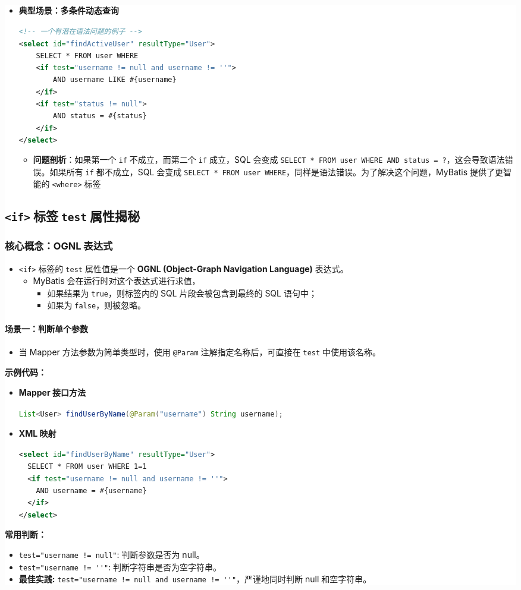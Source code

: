 - **典型场景：多条件动态查询**

  ```xml
  <!-- 一个有潜在语法问题的例子 -->
  <select id="findActiveUser" resultType="User">
      SELECT * FROM user WHERE
      <if test="username != null and username != ''">
          AND username LIKE #{username}
      </if>
      <if test="status != null">
          AND status = #{status}
      </if>
  </select>
  ```

  - **问题剖析**：如果第一个 `if` 不成立，而第二个 `if` 成立，SQL 会变成 `SELECT * FROM user WHERE AND status = ?`，这会导致语法错误。如果所有 `if` 都不成立，SQL 会变成 `SELECT * FROM user WHERE`，同样是语法错误。为了解决这个问题，MyBatis 提供了更智能的 `<where>` 标签



## `<if>` 标签 `test` 属性揭秘

### 核心概念：OGNL 表达式

- `<if>` 标签的 `test` 属性值是一个 **OGNL (Object-Graph Navigation Language)** 表达式。
  - MyBatis 会在运行时对这个表达式进行求值，
    - 如果结果为 `true`，则标签内的 SQL 片段会被包含到最终的 SQL 语句中；
    - 如果为 `false`，则被忽略。



#### 场景一：判断单个参数

- 当 Mapper 方法参数为简单类型时，使用 `@Param` 注解指定名称后，可直接在 `test` 中使用该名称。

**示例代码：**

- **Mapper 接口方法**

  ```java
  List<User> findUserByName(@Param("username") String username);
  ```

- **XML 映射**

  ```xml
  <select id="findUserByName" resultType="User">
    SELECT * FROM user WHERE 1=1
    <if test="username != null and username != ''">
      AND username = #{username}
    </if>
  </select>
  ```

**常用判断：**

- `test="username != null"`: 判断参数是否为 null。
- `test="username != ''"`: 判断字符串是否为空字符串。
- **最佳实践:** `test="username != null and username != ''"`，严谨地同时判断 null 和空字符串。
